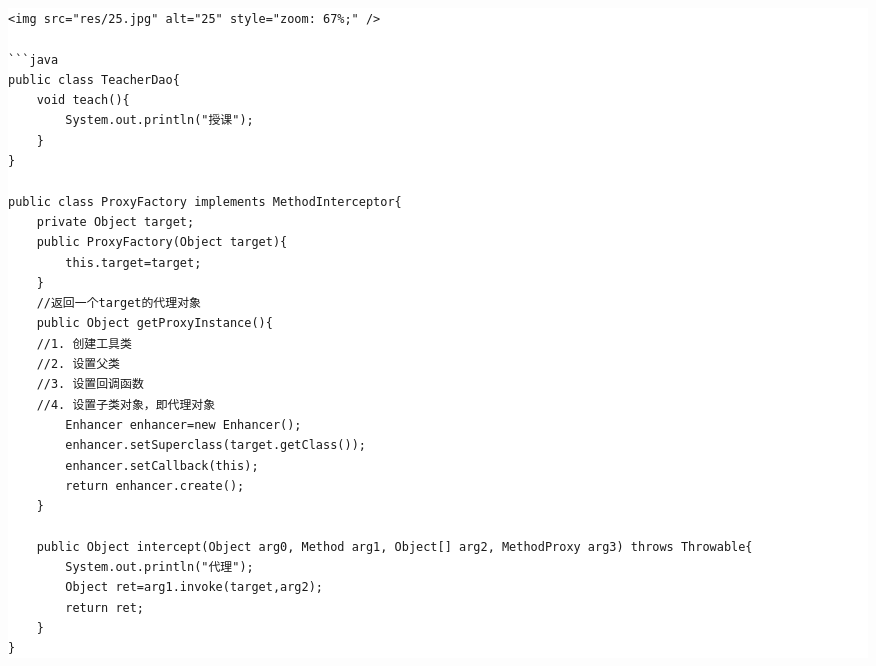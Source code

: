     <img src="res/25.jpg" alt="25" style="zoom: 67%;" />

    ```java
    public class TeacherDao{
        void teach(){
            System.out.println("授课");
        }
    }
    
    public class ProxyFactory implements MethodInterceptor{
        private Object target;
        public ProxyFactory(Object target){
            this.target=target;
        }
        //返回一个target的代理对象
        public Object getProxyInstance(){
        //1. 创建工具类
        //2. 设置父类
        //3. 设置回调函数
        //4. 设置子类对象，即代理对象
            Enhancer enhancer=new Enhancer();
            enhancer.setSuperclass(target.getClass());
            enhancer.setCallback(this);
            return enhancer.create();
        }
        
        public Object intercept(Object arg0, Method arg1, Object[] arg2, MethodProxy arg3) throws Throwable{
            System.out.println("代理");
            Object ret=arg1.invoke(target,arg2);
            return ret;
        }
    }
    